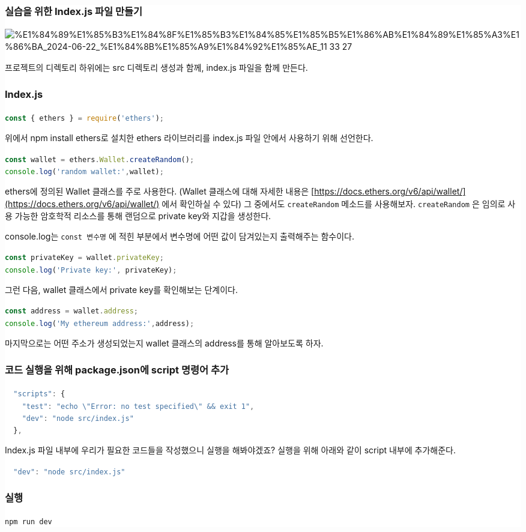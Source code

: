 

### 실습을 위한 Index.js 파일 만들기
<img width="336" alt="%E1%84%89%E1%85%B3%E1%84%8F%E1%85%B3%E1%84%85%E1%85%B5%E1%86%AB%E1%84%89%E1%85%A3%E1%86%BA_2024-06-22_%E1%84%8B%E1%85%A9%E1%84%92%E1%85%AE_11 33 27" src="https://github.com/seungmiKim1/road-to-bangkok/assets/89903766/31c3b741-fe16-4d50-8b63-dcbef879a801">


프로젝트의 디렉토리 하위에는 src 디렉토리 생성과 함께, index.js 파일을 함께 만든다. 

### Index.js

```jsx
const { ethers } = require('ethers');
```

위에서 npm install ethers로 설치한 ethers 라이브러리를 index.js 파일 안에서 사용하기 위해 선언한다. 

```jsx
const wallet = ethers.Wallet.createRandom();
console.log('random wallet:',wallet);
```

ethers에 정의된 Wallet 클래스를 주로 사용한다. (Wallet 클래스에 대해 자세한 내용은 [https://docs.ethers.org/v6/api/wallet/](https://docs.ethers.org/v6/api/wallet/) 에서 확인하실 수 있다) 그 중에서도 `createRandom` 메소드를 사용해보자. `createRandom` 은 임의로 사용 가능한 암호학적 리소스를 통해 랜덤으로 private key와 지갑을 생성한다. 

console.log는 `const 변수명` 에 적힌 부분에서 변수명에 어떤 값이 담겨있는지 출력해주는 함수이다. 

```jsx
const privateKey = wallet.privateKey;
console.log('Private key:', privateKey);
```

그런 다음, wallet 클래스에서 private key를 확인해보는 단계이다. 

```jsx
const address = wallet.address;
console.log('My ethereum address:',address);
```

마지막으로는 어떤 주소가 생성되었는지 wallet 클래스의 address를 통해 알아보도록 하자. 

### 코드 실행을 위해 package.json에 script 명령어 추가

```jsx
  "scripts": {
    "test": "echo \"Error: no test specified\" && exit 1",
    "dev": "node src/index.js"
  },
```

Index.js 파일 내부에 우리가 필요한 코드들을 작성했으니 실행을 해봐야겠죠? 실행을 위해 아래와 같이 script 내부에 추가해준다. 

```jsx
  "dev": "node src/index.js"
```

### 실행

```jsx
npm run dev
```
